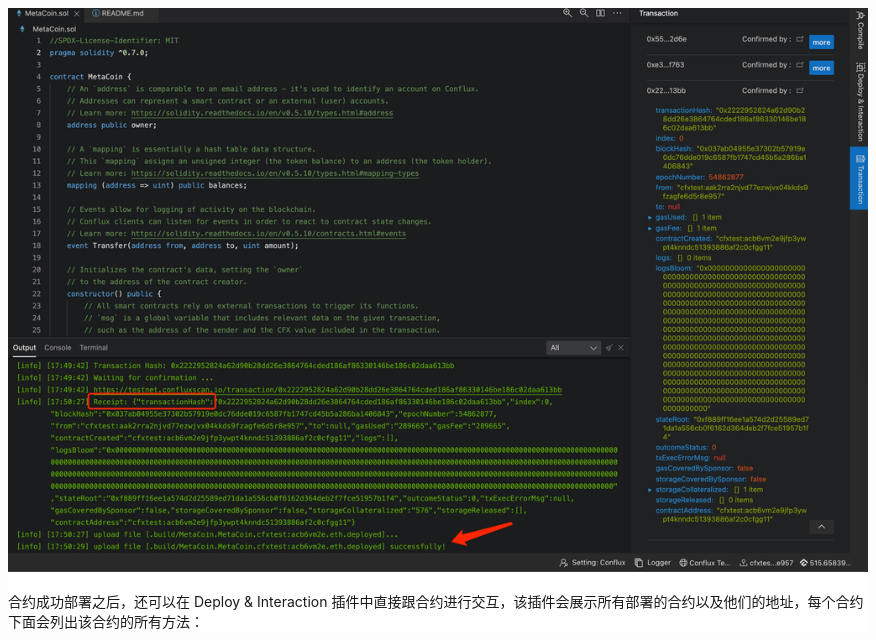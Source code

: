 ![](../images/chainide/deploy-success.jpeg)

合约成功部署之后，还可以在 Deploy & Interaction 插件中直接跟合约进行交互，该插件会展示所有部署的合约以及他们的地址，每个合约下面会列出该合约的所有方法：
